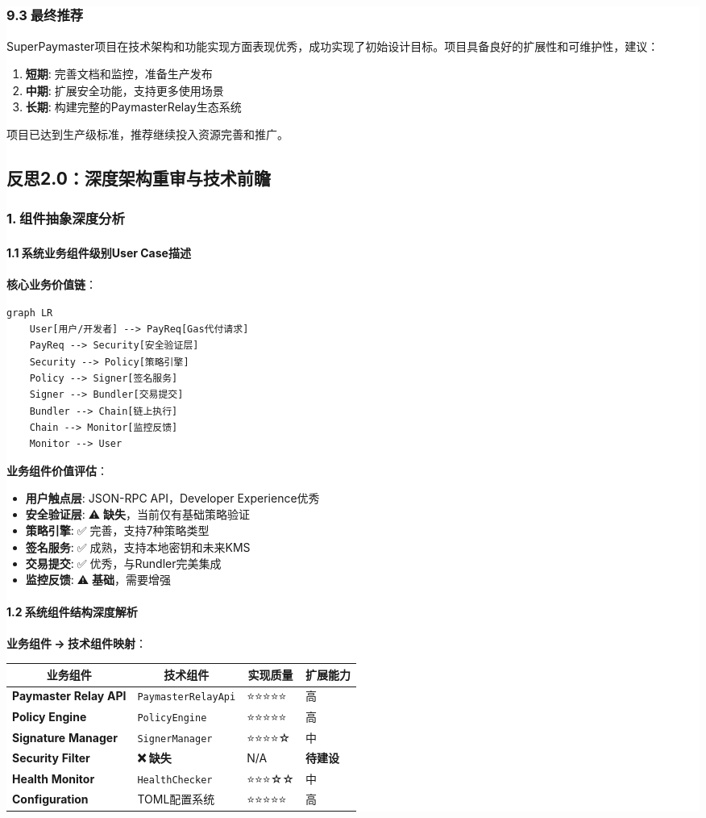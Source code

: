 ### 9.3 最终推荐

SuperPaymaster项目在技术架构和功能实现方面表现优秀，成功实现了初始设计目标。项目具备良好的扩展性和可维护性，建议：

1. **短期**: 完善文档和监控，准备生产发布
2. **中期**: 扩展安全功能，支持更多使用场景  
3. **长期**: 构建完整的PaymasterRelay生态系统

项目已达到生产级标准，推荐继续投入资源完善和推广。

## 反思2.0：深度架构重审与技术前瞻

### 1. 组件抽象深度分析

#### 1.1 系统业务组件级别User Case描述

**核心业务价值链**：
```mermaid
graph LR
    User[用户/开发者] --> PayReq[Gas代付请求]
    PayReq --> Security[安全验证层]
    Security --> Policy[策略引擎]
    Policy --> Signer[签名服务]
    Signer --> Bundler[交易提交]
    Bundler --> Chain[链上执行]
    Chain --> Monitor[监控反馈]
    Monitor --> User
```

**业务组件价值评估**：
- **用户触点层**: JSON-RPC API，Developer Experience优秀
- **安全验证层**: ⚠️ **缺失**，当前仅有基础策略验证
- **策略引擎**: ✅ 完善，支持7种策略类型
- **签名服务**: ✅ 成熟，支持本地密钥和未来KMS
- **交易提交**: ✅ 优秀，与Rundler完美集成
- **监控反馈**: ⚠️ **基础**，需要增强

#### 1.2 系统组件结构深度解析

**业务组件 → 技术组件映射**：

| 业务组件 | 技术组件 | 实现质量 | 扩展能力 |
|---------|---------|---------|---------|
| **Paymaster Relay API** | `PaymasterRelayApi` | ⭐⭐⭐⭐⭐ | 高 |
| **Policy Engine** | `PolicyEngine` | ⭐⭐⭐⭐⭐ | 高 |
| **Signature Manager** | `SignerManager` | ⭐⭐⭐⭐☆ | 中 |
| **Security Filter** | **❌ 缺失** | N/A | **待建设** |
| **Health Monitor** | `HealthChecker` | ⭐⭐⭐☆☆ | 中 |
| **Configuration** | TOML配置系统 | ⭐⭐⭐⭐⭐ | 高 |

